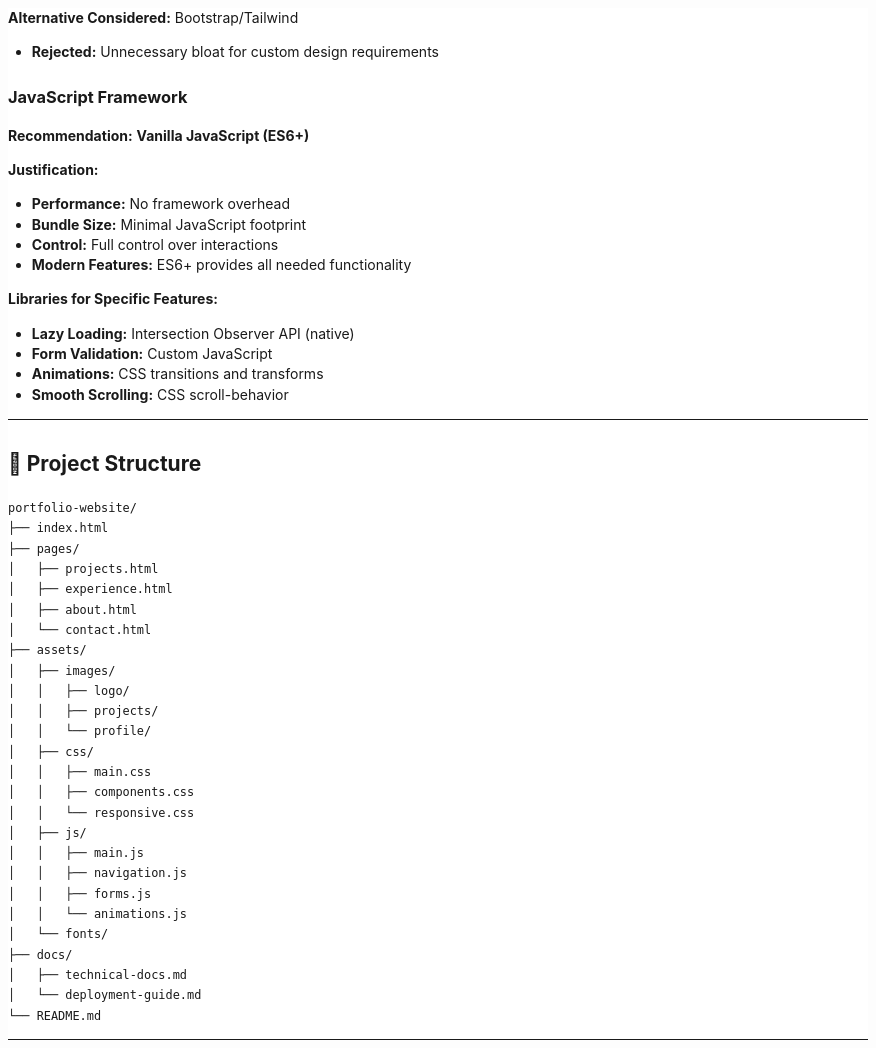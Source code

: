**Alternative Considered:** Bootstrap/Tailwind
- **Rejected:** Unnecessary bloat for custom design requirements

### JavaScript Framework
**Recommendation:** **Vanilla JavaScript (ES6+)**

**Justification:**
- **Performance:** No framework overhead
- **Bundle Size:** Minimal JavaScript footprint
- **Control:** Full control over interactions
- **Modern Features:** ES6+ provides all needed functionality

**Libraries for Specific Features:**
- **Lazy Loading:** Intersection Observer API (native)
- **Form Validation:** Custom JavaScript
- **Animations:** CSS transitions and transforms
- **Smooth Scrolling:** CSS scroll-behavior

---

## 📁 Project Structure

```
portfolio-website/
├── index.html
├── pages/
│   ├── projects.html
│   ├── experience.html
│   ├── about.html
│   └── contact.html
├── assets/
│   ├── images/
│   │   ├── logo/
│   │   ├── projects/
│   │   └── profile/
│   ├── css/
│   │   ├── main.css
│   │   ├── components.css
│   │   └── responsive.css
│   ├── js/
│   │   ├── main.js
│   │   ├── navigation.js
│   │   ├── forms.js
│   │   └── animations.js
│   └── fonts/
├── docs/
│   ├── technical-docs.md
│   └── deployment-guide.md
└── README.md
```

---
